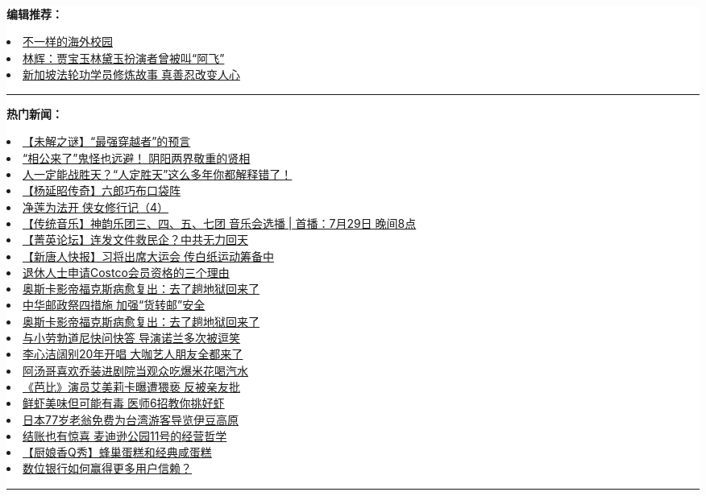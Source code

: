 
<strong>编辑推荐：</strong>
<li><a href="https://github.com/19920513/djy/blob/master/gb/18/6/9/n10469652.md?dfh#1" target="_blank">不一样的海外校园</a></li><li><a href="https://github.com/tsiac2612/djy/blob/master/gb/17/12/25/n9992657.md#1" target="_blank">林辉：贾宝玉林黛玉扮演者曾被叫“阿飞”</a></li><li><a href="https://github.com/tsiac2612/djy/blob/master/gb/19/1/1/n10946163.md#1" target="_blank">新加坡法轮功学员修炼故事 真善忍改变人心</a></li>
<hr>

<strong>热门新闻：</strong>
<li><a href="https://github.com/19920513/djy/blob/master/gb/23/7/17/n14035772.md#1">【未解之谜】“最强穿越者”的预言</a></li>
<li><a href="https://github.com/19920513/djy/blob/master/gb/23/7/16/n14035284.md#1">“相公来了”鬼怪也远避！ 阴阳两界敬重的贤相</a></li>
<li><a href="https://github.com/19920513/djy/blob/master/gb/23/7/15/n14034619.md#1">人一定能战胜天？“人定胜天”这么多年你都解释错了！</a></li>
<li><a href="https://github.com/19920513/djy/blob/master/gb/23/7/9/n14031029.md#1">【杨延昭传奇】六郎巧布口袋阵</a></li>
<li><a href="https://github.com/19920513/djy/blob/master/gb/23/7/12/n14033185.md#1">净莲为法开 侠女修行记（4）</a></li>
<li><a href="https://github.com/19920513/djy/blob/master/gb/23/7/24/n14041061.md#1">【传统音乐】神韵乐团三、四、五、七团 音乐会选播 | 首播：7月29日 晚间8点</a></li>
<li><a href="https://github.com/19920513/djy/blob/master/gb/23/7/22/n14040108.md#1">【菁英论坛】连发文件救民企？中共无力回天</a></li>
<li><a href="https://github.com/19920513/djy/blob/master/gb/23/7/24/n14041139.md#1">【新唐人快报】习将出席大运会 传白纸运动筹备中</a></li>
<li><a href="https://github.com/19920513/djy/blob/master/gb/23/7/19/n14037968.md#1">退休人士申请Costco会员资格的三个理由</a></li>
<li><a href="https://github.com/19920513/djy/blob/master/gb/23/7/23/n14040483.md#1">奥斯卡影帝福克斯病愈复出：去了趟地狱回来了</a></li>
<li><a href="https://github.com/19920513/djy/blob/master/gb/23/7/23/n14040409.md#1">中华邮政祭四措施 加强“货转邮”安全</a></li>
<li><a href="https://github.com/19920513/djy/blob/master/gb/23/7/23/n14040483.md#1">奥斯卡影帝福克斯病愈复出：去了趟地狱回来了</a></li>
<li><a href="https://github.com/19920513/djy/blob/master/gb/23/7/22/n14039894.md#1">与小劳勃道尼快问快答 导演诺兰多次被逗笑</a></li>
<li><a href="https://github.com/19920513/djy/blob/master/gb/23/7/23/n14040330.md#1">李心洁阔别20年开唱 大咖艺人朋友全都来了</a></li>
<li><a href="https://github.com/19920513/djy/blob/master/gb/23/7/23/n14040288.md#1">阿汤哥喜欢乔装进剧院当观众吃爆米花喝汽水</a></li>
<li><a href="https://github.com/19920513/djy/blob/master/gb/23/7/23/n14040353.md#1">《芭比》演员艾美莉卡曝遭猥亵 反被亲友批</a></li>
<li><a href="https://github.com/19920513/djy/blob/master/gb/23/7/19/n14037208.md#1">鲜虾美味但可能有毒 医师6招教你挑好虾</a></li>
<li><a href="https://github.com/19920513/djy/blob/master/gb/23/7/24/n14040808.md#1">日本77岁老翁免费为台湾游客导览伊豆高原</a></li>
<li><a href="https://github.com/19920513/djy/blob/master/gb/23/7/10/n14031475.md#1">结账也有惊喜 麦迪逊公园11号的经营哲学</a></li>
<li><a href="https://github.com/19920513/djy/blob/master/gb/23/7/23/n14040470.md#1">【厨娘香Q秀】蜂巢蛋糕和经典咸蛋糕</a></li>
<li><a href="https://github.com/19920513/djy/blob/master/gb/23/7/7/n14030310.md#1">数位银行如何赢得更多用户信赖？</a></li>
<hr>

